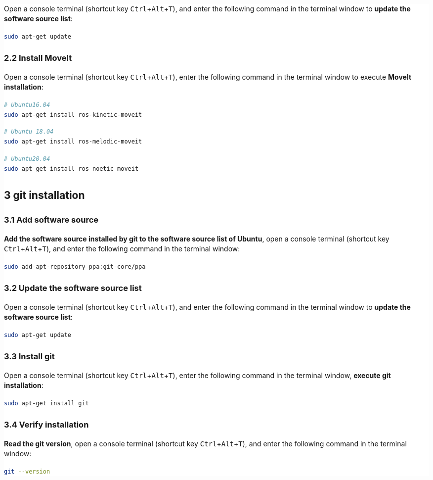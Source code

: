 Open a console terminal (shortcut key <kbd>Ctrl</kbd>+<kbd>Alt</kbd>+<kbd>T</kbd>), and enter the following command in the terminal window to **update the software source list**:

```bash
sudo apt-get update
```

### 2.2 Install MoveIt

Open a console terminal (shortcut key <kbd>Ctrl</kbd>+<kbd>Alt</kbd>+<kbd>T</kbd>), enter the following command in the terminal window to execute **MoveIt installation**:

```bash
# Ubuntu16.04
sudo apt-get install ros-kinetic-moveit
```
```bash
# Ubuntu 18.04
sudo apt-get install ros-melodic-moveit 
```
```bash
# Ubuntu20.04
sudo apt-get install ros-noetic-moveit 
```

## 3 git installation

### 3.1 Add software source

**Add the software source installed by git to the software source list of Ubuntu**, open a console terminal (shortcut key <kbd>Ctrl</kbd>+<kbd>Alt</kbd>+<kbd>T</kbd>), and enter the following command in the terminal window:
```bash
sudo add-apt-repository ppa:git-core/ppa
```


### 3.2 Update the software source list

Open a console terminal (shortcut key <kbd>Ctrl</kbd>+<kbd>Alt</kbd>+<kbd>T</kbd>), and enter the following command in the terminal window to **update the software source list**:
```bash
sudo apt-get update
```

### 3.3 Install git

Open a console terminal (shortcut key <kbd>Ctrl</kbd>+<kbd>Alt</kbd>+<kbd>T</kbd>), enter the following command in the terminal window, **execute git installation**:
```bash
sudo apt-get install git
```

### 3.4 Verify installation

**Read the git version**, open a console terminal (shortcut key <kbd>Ctrl</kbd>+<kbd>Alt</kbd>+<kbd>T</kbd>), and enter the following command in the terminal window:
```bash
git --version
```
